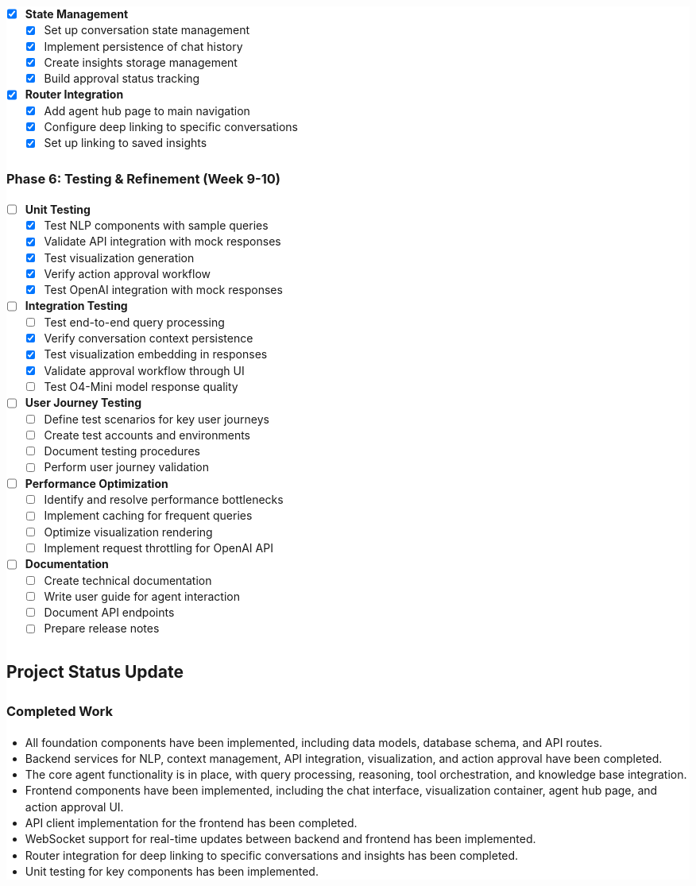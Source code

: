 - [x] **State Management**
  - [x] Set up conversation state management
  - [x] Implement persistence of chat history
  - [x] Create insights storage management
  - [x] Build approval status tracking

- [x] **Router Integration**
  - [x] Add agent hub page to main navigation
  - [x] Configure deep linking to specific conversations
  - [x] Set up linking to saved insights

### Phase 6: Testing & Refinement (Week 9-10)

- [ ] **Unit Testing**
  - [x] Test NLP components with sample queries
  - [x] Validate API integration with mock responses
  - [x] Test visualization generation
  - [x] Verify action approval workflow
  - [x] Test OpenAI integration with mock responses

- [ ] **Integration Testing**
  - [ ] Test end-to-end query processing
  - [x] Verify conversation context persistence
  - [x] Test visualization embedding in responses
  - [x] Validate approval workflow through UI
  - [ ] Test O4-Mini model response quality

- [ ] **User Journey Testing**
  - [ ] Define test scenarios for key user journeys
  - [ ] Create test accounts and environments
  - [ ] Document testing procedures
  - [ ] Perform user journey validation

- [ ] **Performance Optimization**
  - [ ] Identify and resolve performance bottlenecks
  - [ ] Implement caching for frequent queries
  - [ ] Optimize visualization rendering
  - [ ] Implement request throttling for OpenAI API

- [ ] **Documentation**
  - [ ] Create technical documentation
  - [ ] Write user guide for agent interaction
  - [ ] Document API endpoints
  - [ ] Prepare release notes

## Project Status Update

### Completed Work
- All foundation components have been implemented, including data models, database schema, and API routes.
- Backend services for NLP, context management, API integration, visualization, and action approval have been completed.
- The core agent functionality is in place, with query processing, reasoning, tool orchestration, and knowledge base integration.
- Frontend components have been implemented, including the chat interface, visualization container, agent hub page, and action approval UI.
- API client implementation for the frontend has been completed.
- WebSocket support for real-time updates between backend and frontend has been implemented.
- Router integration for deep linking to specific conversations and insights has been completed.
- Unit testing for key components has been implemented.
